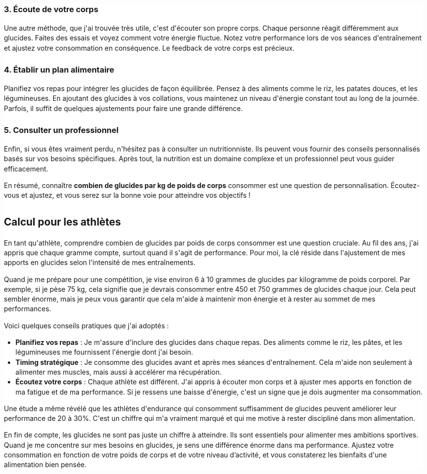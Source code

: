 ### 3. Écoute de votre corps

Une autre méthode, que j'ai trouvée très utile, c'est d'écouter son propre corps. Chaque personne réagit différemment aux glucides. Faites des essais et voyez comment votre énergie fluctue. Notez votre performance lors de vos séances d'entraînement et ajustez votre consommation en conséquence. Le feedback de votre corps est précieux.

### 4. Établir un plan alimentaire

Planifiez vos repas pour intégrer les glucides de façon équilibrée. Pensez à des aliments comme le riz, les patates douces, et les légumineuses. En ajoutant des glucides à vos collations, vous maintenez un niveau d'énergie constant tout au long de la journée. Parfois, il suffit de quelques ajustements pour faire une grande différence.

### 5. Consulter un professionnel

Enfin, si vous êtes vraiment perdu, n'hésitez pas à consulter un nutritionniste. Ils peuvent vous fournir des conseils personnalisés basés sur vos besoins spécifiques. Après tout, la nutrition est un domaine complexe et un professionnel peut vous guider efficacement.

En résumé, connaître **combien de glucides par kg de poids de corps** consommer est une question de personnalisation. Écoutez-vous et ajustez, et vous serez sur la bonne voie pour atteindre vos objectifs !

## Calcul pour les athlètes

En tant qu'athlète, comprendre combien de glucides par poids de corps consommer est une question cruciale. Au fil des ans, j'ai appris que chaque gramme compte, surtout quand il s'agit de performance. Pour moi, la clé réside dans l'ajustement de mes apports en glucides selon l'intensité de mes entraînements.

Quand je me prépare pour une compétition, je vise environ 6 à 10 grammes de glucides par kilogramme de poids corporel. Par exemple, si je pèse 75 kg, cela signifie que je devrais consommer entre 450 et 750 grammes de glucides chaque jour. Cela peut sembler énorme, mais je peux vous garantir que cela m'aide à maintenir mon énergie et à rester au sommet de mes performances.

Voici quelques conseils pratiques que j'ai adoptés :

-   **Planifiez vos repas** : Je m'assure d'inclure des glucides dans chaque repas. Des aliments comme le riz, les pâtes, et les légumineuses me fournissent l'énergie dont j'ai besoin.
-   **Timing stratégique** : Je consomme des glucides avant et après mes séances d'entraînement. Cela m'aide non seulement à alimenter mes muscles, mais aussi à accélérer ma récupération.
-   **Écoutez votre corps** : Chaque athlète est différent. J'ai appris à écouter mon corps et à ajuster mes apports en fonction de ma fatigue et de ma performance. Si je ressens une baisse d'énergie, c'est un signe que je dois augmenter ma consommation.

Une étude a même révélé que les athlètes d'endurance qui consomment suffisamment de glucides peuvent améliorer leur performance de 20 à 30%. C'est un chiffre qui m'a vraiment marqué et qui me motive à rester discipliné dans mon alimentation.

En fin de compte, les glucides ne sont pas juste un chiffre à atteindre. Ils sont essentiels pour alimenter mes ambitions sportives. Quand je me concentre sur mes besoins en glucides, je sens une différence énorme dans ma performance. Ajustez votre consommation en fonction de votre poids de corps et de votre niveau d’activité, et vous constaterez les bienfaits d'une alimentation bien pensée.
